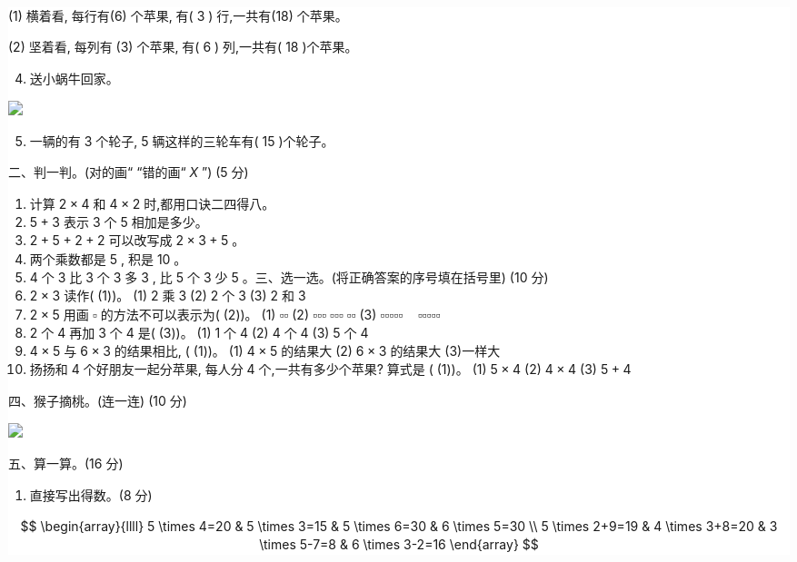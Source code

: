 (1) 横着看, 每行有(6) 个苹果, 有( 3 ) 行,一共有(18) 个苹果。

(2) 坚着看, 每列有 (3) 个苹果, 有( 6 ) 列,一共有( 18 )个苹果。

4. 送小蜗牛回家。

![](https://cdn.mathpix.com/cropped/2024_04_30_f5ee6c0fe603fc70fb99g-05.jpg?height=306&width=1212&top_left_y=1331&top_left_x=321)

5. 一辆的有 3 个轮子, 5 辆这样的三轮车有( 15 )个轮子。

二、判一判。(对的画“ “错的画“ $X$ ”) (5 分)

1. 计算 $2 \times 4$ 和 $4 \times 2$ 时,都用口诀二四得八。
2. $5+3$ 表示 3 个 5 相加是多少。
3. $2+5+2+2$ 可以改写成 $2 \times 3+5$ 。
4. 两个乘数都是 5 , 积是 10 。
5. 4 个 3 比 3 个 3 多 3 , 比 5 个 3 少 5 。三、选一选。(将正确答案的序号填在括号里) (10 分)
6. $2 \times 3$ 读作( (1))。
(1) 2 乘 3
(2) 2 个 3
(3) 2 和 3
7. $2 \times 5$ 用画 $\square$ 的方法不可以表示为( (2))。
(1) $\square \square$
(2) $\square \square \square$
$\square \square \square$
$\square \square$
(3) $\square \square \square \square \square \quad \square \square \square \square \square$
8. 2 个 4 再加 3 个 4 是( (3))。
(1) 1 个 4
(2) 4 个 4
(3) 5 个 4
9. $4 \times 5$ 与 $6 \times 3$ 的结果相比, ( (1))。
(1) $4 \times 5$ 的结果大
(2) $6 \times 3$ 的结果大
(3)一样大
10. 扬扬和 4 个好朋友一起分苹果, 每人分 4 个,一共有多少个苹果? 算式是 ( (1))。
(1) $5 \times 4$
(2) $4 \times 4$
(3) $5+4$

四、猴子摘桃。(连一连) (10 分)

![](https://cdn.mathpix.com/cropped/2024_04_30_f5ee6c0fe603fc70fb99g-05.jpg?height=595&width=1237&top_left_y=1255&top_left_x=1763)

五、算一算。(16 分)

1. 直接写出得数。(8 分)

$$
\begin{array}{llll}
5 \times 4=20 & 5 \times 3=15 & 5 \times 6=30 & 6 \times 5=30 \\
5 \times 2+9=19 & 4 \times 3+8=20 & 3 \times 5-7=8 & 6 \times 3-2=16
\end{array}
$$
